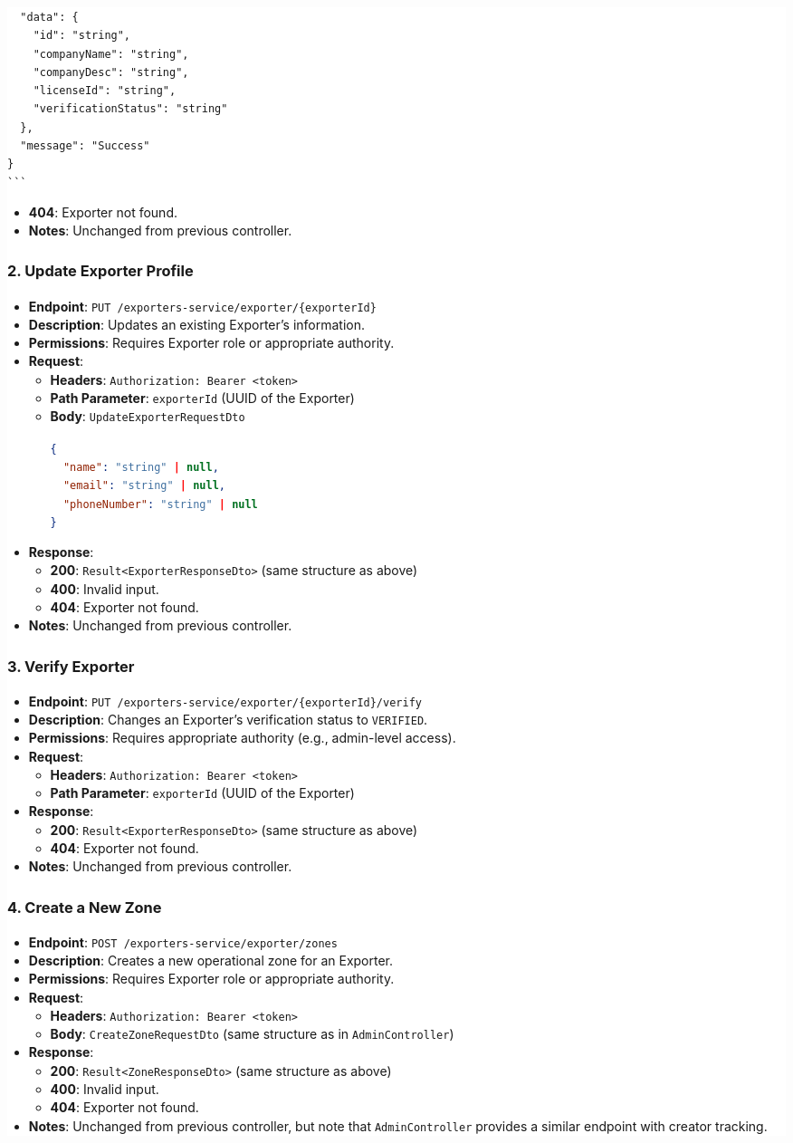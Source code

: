       "data": {
        "id": "string",
        "companyName": "string",
        "companyDesc": "string",
        "licenseId": "string",
        "verificationStatus": "string"
      },
      "message": "Success"
    }
    ```
  - **404**: Exporter not found.
- **Notes**: Unchanged from previous controller.

### 2. Update Exporter Profile
- **Endpoint**: `PUT /exporters-service/exporter/{exporterId}`
- **Description**: Updates an existing Exporter’s information.
- **Permissions**: Requires Exporter role or appropriate authority.
- **Request**:
  - **Headers**: `Authorization: Bearer <token>`
  - **Path Parameter**: `exporterId` (UUID of the Exporter)
  - **Body**: `UpdateExporterRequestDto`
    ```json
    {
      "name": "string" | null,
      "email": "string" | null,
      "phoneNumber": "string" | null
    }
    ```
- **Response**:
  - **200**: `Result<ExporterResponseDto>` (same structure as above)
  - **400**: Invalid input.
  - **404**: Exporter not found.
- **Notes**: Unchanged from previous controller.

### 3. Verify Exporter
- **Endpoint**: `PUT /exporters-service/exporter/{exporterId}/verify`
- **Description**: Changes an Exporter’s verification status to `VERIFIED`.
- **Permissions**: Requires appropriate authority (e.g., admin-level access).
- **Request**:
  - **Headers**: `Authorization: Bearer <token>`
  - **Path Parameter**: `exporterId` (UUID of the Exporter)
- **Response**:
  - **200**: `Result<ExporterResponseDto>` (same structure as above)
  - **404**: Exporter not found.
- **Notes**: Unchanged from previous controller.

### 4. Create a New Zone
- **Endpoint**: `POST /exporters-service/exporter/zones`
- **Description**: Creates a new operational zone for an Exporter.
- **Permissions**: Requires Exporter role or appropriate authority.
- **Request**:
  - **Headers**: `Authorization: Bearer <token>`
  - **Body**: `CreateZoneRequestDto` (same structure as in `AdminController`)
- **Response**:
  - **200**: `Result<ZoneResponseDto>` (same structure as above)
  - **400**: Invalid input.
  - **404**: Exporter not found.
- **Notes**: Unchanged from previous controller, but note that `AdminController` provides a similar endpoint with creator tracking.
